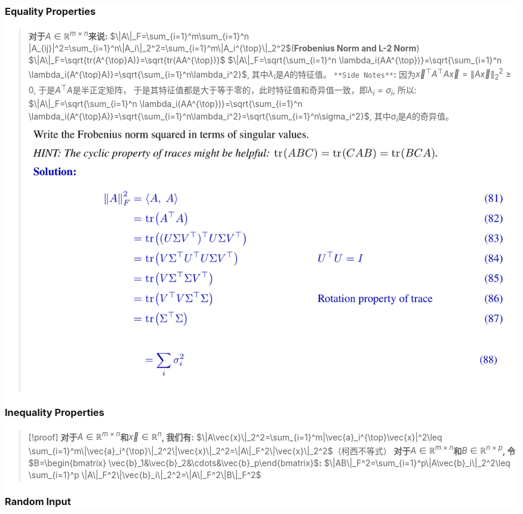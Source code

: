 
### Equality Properties
> **对于**$A\in \mathbb{R}^{m\times n}$**来说:**
> $\|A\|_F=\sum_{i=1}^m\sum_{i=1}^n |A_{ij}|^2=\sum_{i=1}^n\|A_i\|_2^2=\sum_{i=1}^m\|A_i^{\top}\|_2^2$(**Frobenius Norm and L-2 Norm**)
> $\|A\|_F=\sqrt{tr(A^{\top}A)}=\sqrt{tr(AA^{\top})}$
> $\|A\|_F=\sqrt{\sum_{i=1}^n \lambda_i(AA^{\top})}=\sqrt{\sum_{i=1}^n \lambda_i(A^{\top}A)}=\sqrt{\sum_{i=1}^n\lambda_i^2}$, 其中$\lambda_i$是$A$的特征值。
> `**Side Notes**`**:** 因为$\vec{x}^{\top}A^{\top}A\vec{x}=\|A\vec{x}\|_2^2\geq 0$, 于是$A^{\top}A$是半正定矩阵， 于是其特征值都是大于等于零的，此时特征值和奇异值一致，即$\lambda_i=\sigma_i$, 所以:
> $\|A\|_F=\sqrt{\sum_{i=1}^n \lambda_i(AA^{\top})}=\sqrt{\sum_{i=1}^n \lambda_i(A^{\top}A)}=\sqrt{\sum_{i=1}^n\lambda_i^2}=\sqrt{\sum_{i=1}^n\sigma_i^2}$, 其中$\sigma_i$是$A$的奇异值。
> ![image.png](./Matrix_Basics.assets/20231023_2305285682.png)![image.png](./Matrix_Basics.assets/20231023_2305287057.png)



### Inequality Properties
> [!proof]
> **对于**$A\in \mathbb{R}^{m\times n}$**和**$\vec{x}\in \mathbb{R}^{n}$**, 我们有:**
> $\|A\vec{x}\|_2^2=\sum_{i=1}^m|\vec{a}_i^{\top}\vec{x}|^2\leq \sum_{i=1}^m\|\vec{a}_i^{\top}\|_2^2\|\vec{x}\|_2^2=\|A\|_F^2\|\vec{x}\|_2^2$（柯西不等式）
> **对于**$A\in \mathbb{R}^{m\times n}$**和**$B\in \mathbb{R}^{n\times p}$**, 令**$B=\begin{bmatrix} \vec{b}_1&\vec{b}_2&\cdots&\vec{b}_p\end{bmatrix}$**:**
> $\|AB\|_F^2=\sum_{i=1}^p\|A\vec{b}_i\|_2^2\leq \sum_{i=1}^p \|A\|_F^2\|\vec{b}_i\|_2^2=\|A\|_F^2\|B\|_F^2$



### Random Input